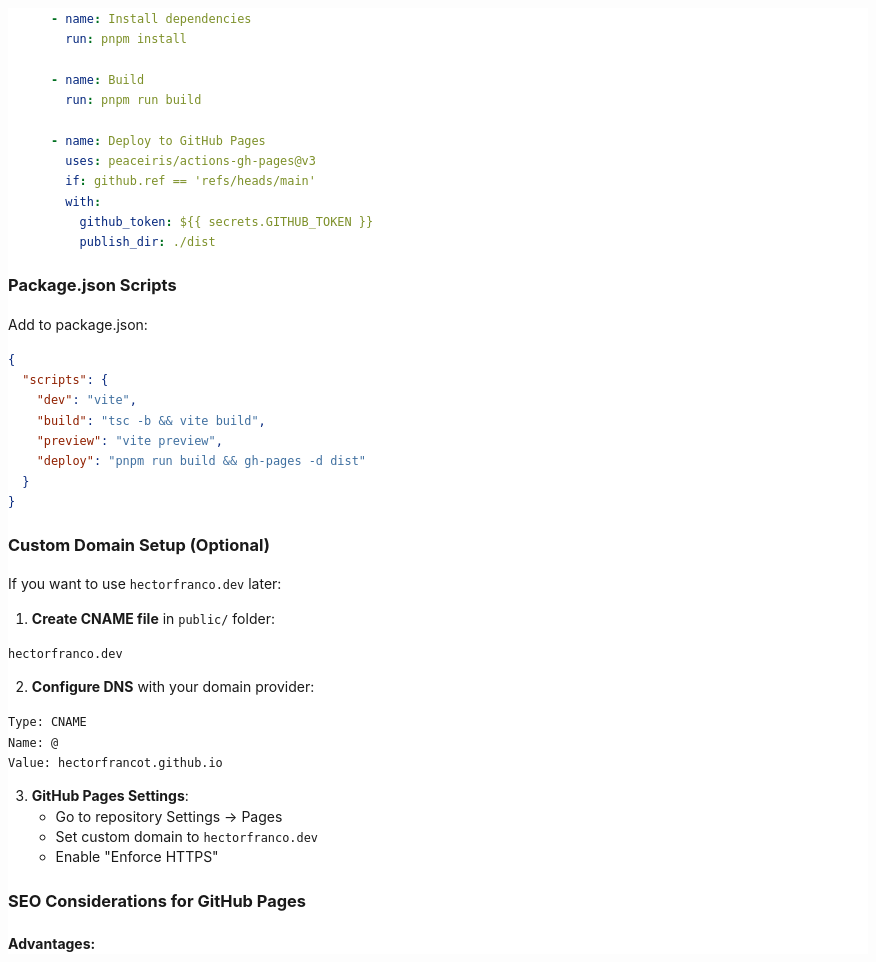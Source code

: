 ```yaml
      - name: Install dependencies
        run: pnpm install

      - name: Build
        run: pnpm run build

      - name: Deploy to GitHub Pages
        uses: peaceiris/actions-gh-pages@v3
        if: github.ref == 'refs/heads/main'
        with:
          github_token: ${{ secrets.GITHUB_TOKEN }}
          publish_dir: ./dist
```

### **Package.json Scripts**

Add to package.json:

```json
{
  "scripts": {
    "dev": "vite",
    "build": "tsc -b && vite build",
    "preview": "vite preview",
    "deploy": "pnpm run build && gh-pages -d dist"
  }
}
```

### **Custom Domain Setup (Optional)**

If you want to use `hectorfranco.dev` later:

1. **Create CNAME file** in `public/` folder:

```
hectorfranco.dev
```

2. **Configure DNS** with your domain provider:

```
Type: CNAME
Name: @
Value: hectorfrancot.github.io
```

3. **GitHub Pages Settings**:
   - Go to repository Settings → Pages
   - Set custom domain to `hectorfranco.dev`
   - Enable "Enforce HTTPS"

### **SEO Considerations for GitHub Pages**

#### **Advantages**:
